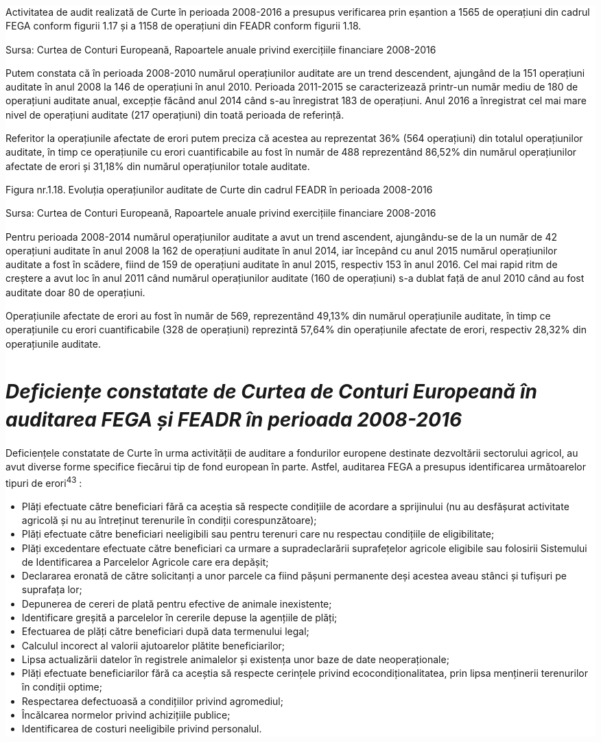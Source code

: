 Activitatea de audit realizată de Curte în perioada 2008-2016 a presupus verificarea prin eșantion a 1565 de operațiuni din cadrul FEGA conform figurii 1.17 și a 1158 de operațiuni din FEADR conform figurii 1.18.

Sursa: Curtea de Conturi Europeană, Rapoartele anuale privind exercițiile financiare 2008-2016

Putem constata că în perioada 2008-2010 numărul operațiunilor auditate are un trend descendent, ajungând de la 151 operațiuni auditate în anul 2008 la 146 de operațiuni în anul 2010. Perioada 2011-2015 se caracterizează printr-un număr mediu de 180 de operațiuni auditate anual, excepție făcând anul 2014 când s-au înregistrat 183 de operațiuni. Anul 2016 a înregistrat cel mai mare nivel de operațiuni auditate (217 operațiuni) din toată perioada de referință.

Referitor la operațiunile afectate de erori putem preciza că acestea au reprezentat 36% (564 operațiuni) din totalul operațiunilor auditate, în timp ce operațiunile cu erori cuantificabile au fost în număr de 488 reprezentând 86,52% din numărul operațiunilor afectate de erori și 31,18% din numărul operațiunilor totale auditate.

Figura nr.1.18. Evoluția operațiunilor auditate de Curte din cadrul FEADR în perioada 2008-2016

Sursa: Curtea de Conturi Europeană, Rapoartele anuale privind exercițiile financiare 2008-2016

Pentru perioada 2008-2014 numărul operațiunilor auditate a avut un trend ascendent, ajungându-se de la un număr de 42 operațiuni auditate în anul 2008 la 162 de operațiuni auditate în anul 2014, iar începând cu anul 2015 numărul operațiunilor auditate a fost în scădere, fiind de 159 de operațiuni auditate în anul 2015, respectiv 153 în anul 2016. Cel mai rapid ritm de creștere a avut loc în anul 2011 când numărul operațiunilor auditate (160 de operațiuni) s-a dublat față de anul 2010 când au fost auditate doar 80 de operațiuni.

Operațiunile afectate de erori au fost în număr de 569, reprezentând 49,13% din numărul operațiunile auditate, în timp ce operațiunile cu erori cuantificabile (328 de operațiuni) reprezintă 57,64% din operațiunile afectate de erori, respectiv 28,32% din operațiunile auditate.

# *Deficiențe constatate de Curtea de Conturi Europeană în auditarea FEGA și FEADR în perioada 2008-2016*

Deficiențele constatate de Curte în urma activității de auditare a fondurilor europene destinate dezvoltării sectorului agricol, au avut diverse forme specifice fiecărui tip de fond european în parte. Astfel, auditarea FEGA a presupus identificarea următoarelor tipuri de erori<sup>43</sup> :

- Plăți efectuate către beneficiari fără ca aceștia să respecte condițiile de acordare a sprijinului (nu au desfășurat activitate agricolă și nu au întreținut terenurile în condiții corespunzătoare);
- Plăți efectuate către beneficiari neeligibili sau pentru terenuri care nu respectau condițiile de eligibilitate;
- Plăți excedentare efectuate către beneficiari ca urmare a supradeclarării suprafețelor agricole eligibile sau folosirii Sistemului de Identificarea a Parcelelor Agricole care era depășit;
- Declararea eronată de către solicitanți a unor parcele ca fiind pășuni permanente deși acestea aveau stânci și tufișuri pe suprafața lor;
- Depunerea de cereri de plată pentru efective de animale inexistente;
- Identificare greșită a parcelelor în cererile depuse la agențiile de plăți;
- Efectuarea de plăți către beneficiari după data termenului legal;
- Calculul incorect al valorii ajutoarelor plătite beneficiarilor;
- Lipsa actualizării datelor în registrele animalelor și existența unor baze de date neoperaționale;
- Plăți efectuate beneficiarilor fără ca aceștia să respecte cerințele privind ecocondiționalitatea, prin lipsa menținerii terenurilor în condiții optime;
- Respectarea defectuoasă a condițiilor privind agromediul;
- Încălcarea normelor privind achizițiile publice;
- Identificarea de costuri neeligibile privind personalul.
